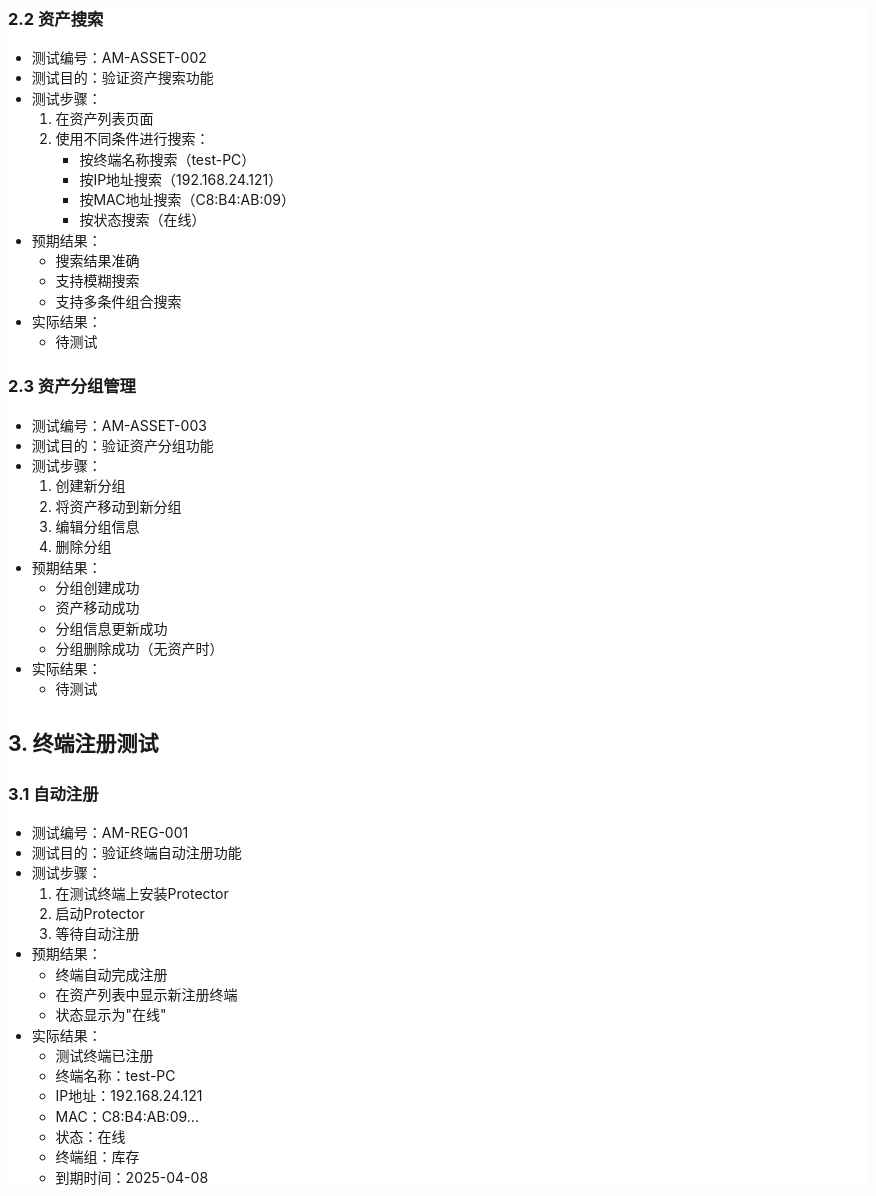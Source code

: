 ### 2.2 资产搜索
- 测试编号：AM-ASSET-002
- 测试目的：验证资产搜索功能
- 测试步骤：
  1. 在资产列表页面
  2. 使用不同条件进行搜索：
     * 按终端名称搜索（test-PC）
     * 按IP地址搜索（192.168.24.121）
     * 按MAC地址搜索（C8:B4:AB:09）
     * 按状态搜索（在线）
- 预期结果：
  * 搜索结果准确
  * 支持模糊搜索
  * 支持多条件组合搜索
- 实际结果：
  * 待测试

### 2.3 资产分组管理
- 测试编号：AM-ASSET-003
- 测试目的：验证资产分组功能
- 测试步骤：
  1. 创建新分组
  2. 将资产移动到新分组
  3. 编辑分组信息
  4. 删除分组
- 预期结果：
  * 分组创建成功
  * 资产移动成功
  * 分组信息更新成功
  * 分组删除成功（无资产时）
- 实际结果：
  * 待测试

## 3. 终端注册测试

### 3.1 自动注册
- 测试编号：AM-REG-001
- 测试目的：验证终端自动注册功能
- 测试步骤：
  1. 在测试终端上安装Protector
  2. 启动Protector
  3. 等待自动注册
- 预期结果：
  * 终端自动完成注册
  * 在资产列表中显示新注册终端
  * 状态显示为"在线"
- 实际结果：
  * 测试终端已注册
  * 终端名称：test-PC
  * IP地址：192.168.24.121
  * MAC：C8:B4:AB:09...
  * 状态：在线
  * 终端组：库存
  * 到期时间：2025-04-08
